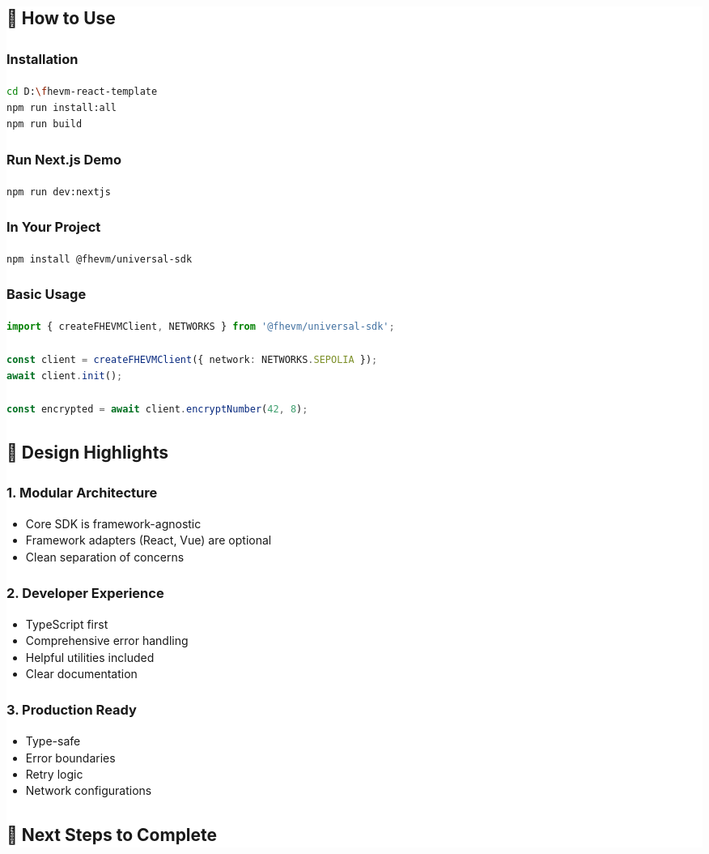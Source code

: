 ## 🚀 How to Use

### Installation
```bash
cd D:\fhevm-react-template
npm run install:all
npm run build
```

### Run Next.js Demo
```bash
npm run dev:nextjs
```

### In Your Project
```bash
npm install @fhevm/universal-sdk
```

### Basic Usage
```typescript
import { createFHEVMClient, NETWORKS } from '@fhevm/universal-sdk';

const client = createFHEVMClient({ network: NETWORKS.SEPOLIA });
await client.init();

const encrypted = await client.encryptNumber(42, 8);
```

## 🎨 Design Highlights

### 1. Modular Architecture
- Core SDK is framework-agnostic
- Framework adapters (React, Vue) are optional
- Clean separation of concerns

### 2. Developer Experience
- TypeScript first
- Comprehensive error handling
- Helpful utilities included
- Clear documentation

### 3. Production Ready
- Type-safe
- Error boundaries
- Retry logic
- Network configurations

## 📝 Next Steps to Complete
